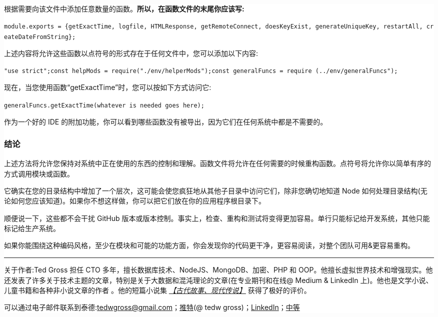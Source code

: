 根据需要向该文件中添加任意数量的函数。**所以，在函数文件的末尾你应该写:**

```
module.exports = {getExactTime, logfile, HTMLResponse, getRemoteConnect, doesKeyExist, generateUniqueKey, restartAll, createDateFromString};
```

上述内容将允许这些函数以点符号的形式存在于任何文件中，您可以添加以下内容:

```
"use strict";const helpMods = require("./env/helperMods");const generalFuncs = require (../env/generalFuncs");
```

现在，当您使用函数“getExactTime”时，您可以按如下方式访问它:

```
generalFuncs.getExactTime(whatever is needed goes here);
```

作为一个好的 IDE 的附加功能，你可以看到哪些函数没有被导出，因为它们在任何系统中都是不需要的。

### 结论

上述方法将允许您保持对系统中正在使用的东西的控制和理解。函数文件将允许在任何需要的时候重构函数。点符号将允许你以简单有序的方式调用模块或函数。

它确实在您的目录结构中增加了一个层次，这可能会使您疯狂地从其他子目录中访问它们，除非您确切地知道 Node 如何处理目录结构(无论如何您应该知道)。如果你不想这样做，你可以把它们放在你的应用程序根目录下。

顺便说一下，这些都不会干扰 GitHub 版本或版本控制。事实上，检查、重构和测试将变得更加容易。单行只能标记给开发系统，其他只能标记给生产系统。

如果你能围绕这种编码风格，至少在模块和可能的功能方面，你会发现你的代码更干净，更容易阅读，对整个团队可用&更容易重构。

________________________________________________________

关于作者:Ted Gross 担任 CTO 多年，擅长数据库技术、NodeJS、MongoDB、加密、PHP 和 OOP。他擅长虚拟世界技术和增强现实。他还发表了许多关于技术主题的文章，特别是关于大数据和混沌理论的文章(在专业期刊和在线@ Medium & LinkedIn 上)。他也是文学小说、儿童书籍和各种非小说文章的作者 。他的短篇小说集 [*【古代故事、现代传说】*](http://www.amazon.com/Ancient-Tales-Modern-Legends-Collection/dp/1469901714) 获得了极好的评价。

可以通过电子邮件联系到泰德:tedwgross@gmail.com；[推特](https://twitter.com/tedwgross)(@ tedw gross)；[LinkedIn](http://il.linkedin.com/in/tedwgross)；[中等](https://medium.com/@tedwgross)
